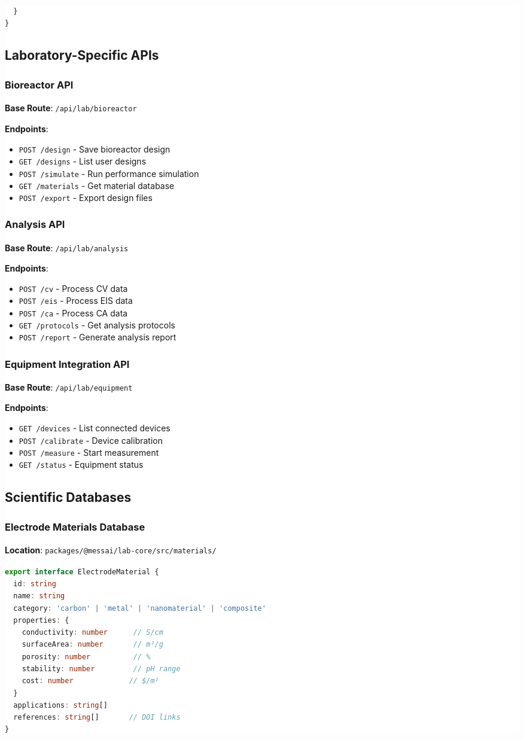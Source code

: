 ```typescript
  }
}
```

## Laboratory-Specific APIs

### Bioreactor API
**Base Route**: `/api/lab/bioreactor`

**Endpoints**:
- `POST /design` - Save bioreactor design
- `GET /designs` - List user designs
- `POST /simulate` - Run performance simulation
- `GET /materials` - Get material database
- `POST /export` - Export design files

### Analysis API
**Base Route**: `/api/lab/analysis`

**Endpoints**:
- `POST /cv` - Process CV data
- `POST /eis` - Process EIS data
- `POST /ca` - Process CA data
- `GET /protocols` - Get analysis protocols
- `POST /report` - Generate analysis report

### Equipment Integration API
**Base Route**: `/api/lab/equipment`

**Endpoints**:
- `GET /devices` - List connected devices
- `POST /calibrate` - Device calibration
- `POST /measure` - Start measurement
- `GET /status` - Equipment status

## Scientific Databases

### Electrode Materials Database
**Location**: `packages/@messai/lab-core/src/materials/`

```typescript
export interface ElectrodeMaterial {
  id: string
  name: string
  category: 'carbon' | 'metal' | 'nanomaterial' | 'composite'
  properties: {
    conductivity: number      // S/cm
    surfaceArea: number       // m²/g
    porosity: number          // %
    stability: number         // pH range
    cost: number             // $/m²
  }
  applications: string[]
  references: string[]       // DOI links
}
```
